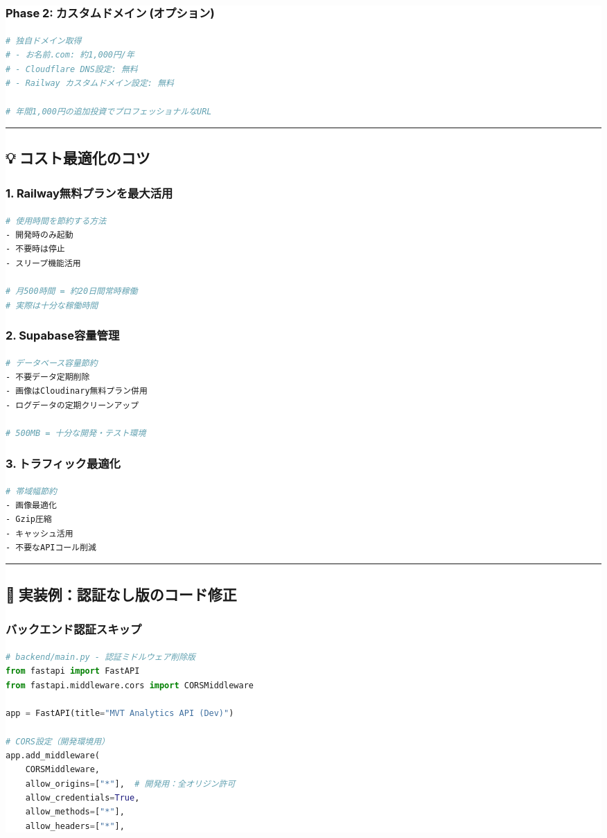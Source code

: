 ### Phase 2: カスタムドメイン (オプション)
```bash
# 独自ドメイン取得
# - お名前.com: 約1,000円/年
# - Cloudflare DNS設定: 無料
# - Railway カスタムドメイン設定: 無料

# 年間1,000円の追加投資でプロフェッショナルなURL
```

---

## 💡 コスト最適化のコツ

### 1. Railway無料プランを最大活用
```bash
# 使用時間を節約する方法
- 開発時のみ起動
- 不要時は停止
- スリープ機能活用

# 月500時間 = 約20日間常時稼働
# 実際は十分な稼働時間
```

### 2. Supabase容量管理
```bash
# データベース容量節約
- 不要データ定期削除
- 画像はCloudinary無料プラン併用
- ログデータの定期クリーンアップ

# 500MB = 十分な開発・テスト環境
```

### 3. トラフィック最適化
```bash
# 帯域幅節約
- 画像最適化
- Gzip圧縮
- キャッシュ活用
- 不要なAPIコール削減
```

---

## 🔧 実装例：認証なし版のコード修正

### バックエンド認証スキップ
```python
# backend/main.py - 認証ミドルウェア削除版
from fastapi import FastAPI
from fastapi.middleware.cors import CORSMiddleware

app = FastAPI(title="MVT Analytics API (Dev)")

# CORS設定（開発環境用）
app.add_middleware(
    CORSMiddleware,
    allow_origins=["*"],  # 開発用：全オリジン許可
    allow_credentials=True,
    allow_methods=["*"],
    allow_headers=["*"],
```